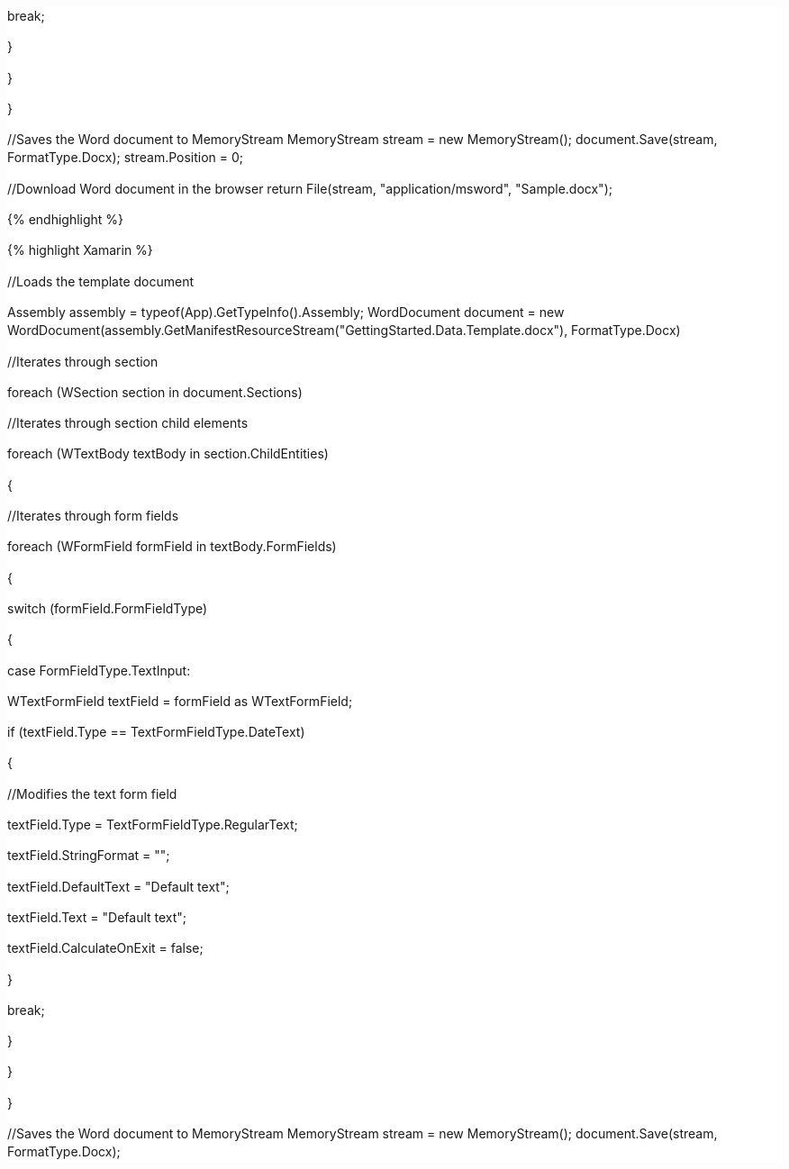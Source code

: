 break;

}

}

}

//Saves the Word document to  MemoryStream
MemoryStream stream = new MemoryStream();
document.Save(stream, FormatType.Docx);
stream.Position = 0;

//Download Word document in the browser
return File(stream, "application/msword", "Sample.docx");

{% endhighlight %}

{% highlight Xamarin %}

//Loads the template document 

Assembly assembly = typeof(App).GetTypeInfo().Assembly;
WordDocument document = new WordDocument(assembly.GetManifestResourceStream("GettingStarted.Data.Template.docx"), FormatType.Docx)

//Iterates through section

foreach (WSection section in document.Sections)

//Iterates through section child elements

foreach (WTextBody textBody in section.ChildEntities)

{

//Iterates through form fields

foreach (WFormField formField in textBody.FormFields)

{

switch (formField.FormFieldType)

{

case FormFieldType.TextInput:

WTextFormField textField = formField as WTextFormField;

if (textField.Type == TextFormFieldType.DateText)

{

//Modifies the text form field

textField.Type = TextFormFieldType.RegularText;

textField.StringFormat = "";

textField.DefaultText = "Default text";

textField.Text = "Default text";

textField.CalculateOnExit = false;

}

break;

}

}

}

//Saves the Word document to  MemoryStream
MemoryStream stream = new MemoryStream();
document.Save(stream, FormatType.Docx);
